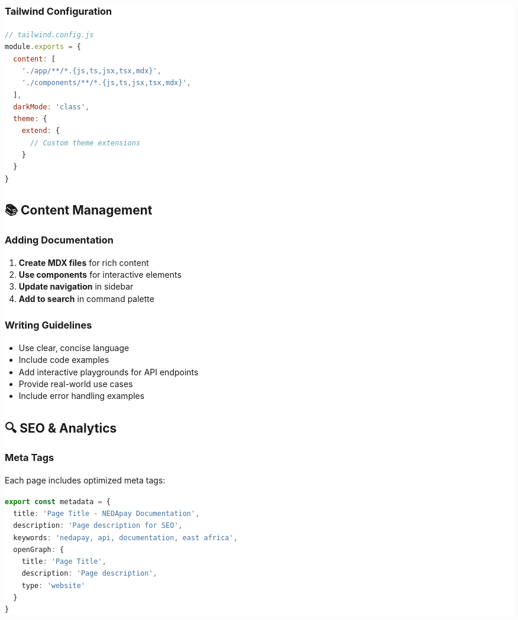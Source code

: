 ### Tailwind Configuration

```javascript
// tailwind.config.js
module.exports = {
  content: [
    './app/**/*.{js,ts,jsx,tsx,mdx}',
    './components/**/*.{js,ts,jsx,tsx,mdx}',
  ],
  darkMode: 'class',
  theme: {
    extend: {
      // Custom theme extensions
    }
  }
}
```

## 📚 Content Management

### Adding Documentation

1. **Create MDX files** for rich content
2. **Use components** for interactive elements
3. **Update navigation** in sidebar
4. **Add to search** in command palette

### Writing Guidelines

- Use clear, concise language
- Include code examples
- Add interactive playgrounds for API endpoints
- Provide real-world use cases
- Include error handling examples

## 🔍 SEO & Analytics

### Meta Tags

Each page includes optimized meta tags:

```typescript
export const metadata = {
  title: 'Page Title - NEDApay Documentation',
  description: 'Page description for SEO',
  keywords: 'nedapay, api, documentation, east africa',
  openGraph: {
    title: 'Page Title',
    description: 'Page description',
    type: 'website'
  }
}
```
